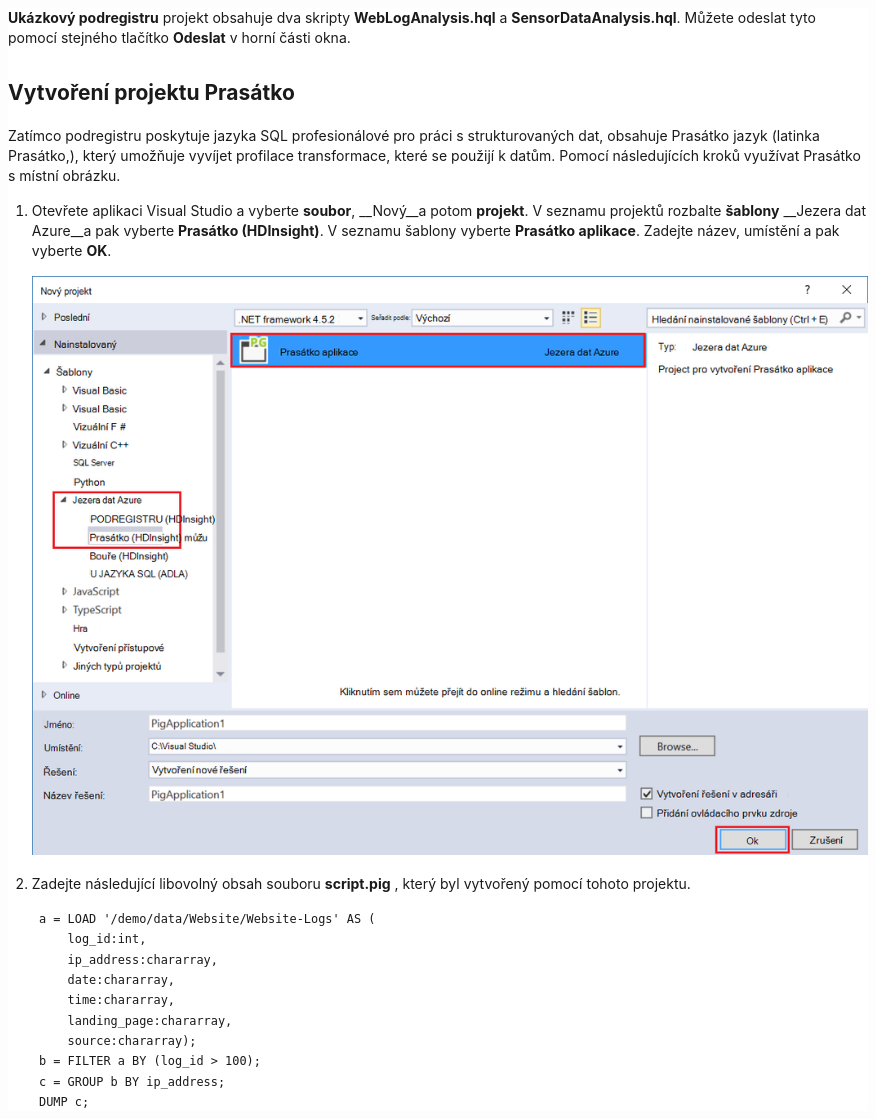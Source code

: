 __Ukázkový podregistru__ projekt obsahuje dva skripty __WebLogAnalysis.hql__ a __SensorDataAnalysis.hql__. Můžete odeslat tyto pomocí stejného tlačítko __Odeslat__ v horní části okna.

## <a name="create-a-pig-project"></a>Vytvoření projektu Prasátko

Zatímco podregistru poskytuje jazyka SQL profesionálové pro práci s strukturovaných dat, obsahuje Prasátko jazyk (latinka Prasátko,), který umožňuje vyvíjet profilace transformace, které se použijí k datům. Pomocí následujících kroků využívat Prasátko s místní obrázku.

1. Otevřete aplikaci Visual Studio a vyberte __soubor__, __Nový__a potom __projekt__. V seznamu projektů rozbalte __šablony__ __Jezera dat Azure__a pak vyberte __Prasátko (HDInsight)__. V seznamu šablony vyberte __Prasátko aplikace__. Zadejte název, umístění a pak vyberte __OK__.

    ![Prasátko (HDInsight) projektu](./media/hdinsight-hadoop-emulator-visual-studio/new-pig.png)

2. Zadejte následující libovolný obsah souboru __script.pig__ , který byl vytvořený pomocí tohoto projektu.

        a = LOAD '/demo/data/Website/Website-Logs' AS (
            log_id:int, 
            ip_address:chararray, 
            date:chararray, 
            time:chararray, 
            landing_page:chararray, 
            source:chararray);
        b = FILTER a BY (log_id > 100);
        c = GROUP b BY ip_address;
        DUMP c;
